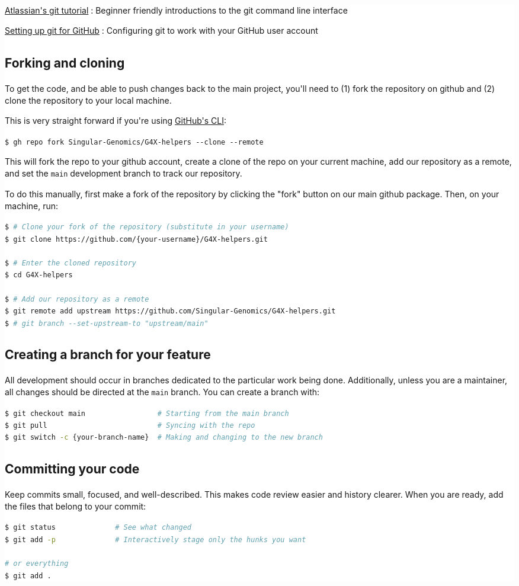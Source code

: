 [Atlassian's git tutorial](https://www.atlassian.com/git/tutorials)
: Beginner friendly introductions to the git command line interface

[Setting up git for GitHub](https://docs.github.com/en/free-pro-team@latest/github/getting-started-with-github/set-up-git)
: Configuring git to work with your GitHub user account


## Forking and cloning

To get the code, and be able to push changes back to the main project, you'll need to (1) fork the repository on github and (2) clone the repository to your local machine.

This is very straight forward if you're using [GitHub's CLI][]:

```console
$ gh repo fork Singular-Genomics/G4X-helpers --clone --remote
```

This will fork the repo to your github account, create a clone of the repo on your current machine, add our repository as a remote, and set the `main` development branch to track our repository.

To do this manually, first make a fork of the repository by clicking the "fork" button on our main github package. Then, on your machine, run:

```bash
$ # Clone your fork of the repository (substitute in your username)
$ git clone https://github.com/{your-username}/G4X-helpers.git

$ # Enter the cloned repository
$ cd G4X-helpers

$ # Add our repository as a remote
$ git remote add upstream https://github.com/Singular-Genomics/G4X-helpers.git
$ # git branch --set-upstream-to "upstream/main"
```

## Creating a branch for your feature

All development should occur in branches dedicated to the particular work being done.
Additionally, unless you are a maintainer, all changes should be directed at the `main` branch.
You can create a branch with:

```bash
$ git checkout main                 # Starting from the main branch
$ git pull                          # Syncing with the repo
$ git switch -c {your-branch-name}  # Making and changing to the new branch
```

## Committing your code

Keep commits small, focused, and well-described. This makes code review easier and history clearer.
When you are ready, add the files that belong to your commit:

```bash
$ git status              # See what changed
$ git add -p              # Interactively stage only the hunks you want

# or everything
$ git add .
```


[G4X-helpers]: https://github.com/Singular-Genomics/G4X-helpers
[mkdocs]: https://squidfunk.github.io/mkdocs-material/
[pre-commit]: https://pre-commit.com
[GitHub's CLI]: https://cli.github.com
[scanpy docs]: https://scanpy.readthedocs.io/en/stable/dev/code.html#contributing-code
[pandas]: https://pandas.pydata.org/pandas-docs/stable/development/index.html
[MDAnalysis]: https://userguide.mdanalysis.org/stable/contributing.html
[napolean guide to numpy style docstrings]: https://sphinxcontrib-napoleon.readthedocs.io/en/latest/example_numpy.html#example-numpy
[sphinx rst primer]: https://www.sphinx-doc.org/en/master/usage/restructuredtext/basics.html